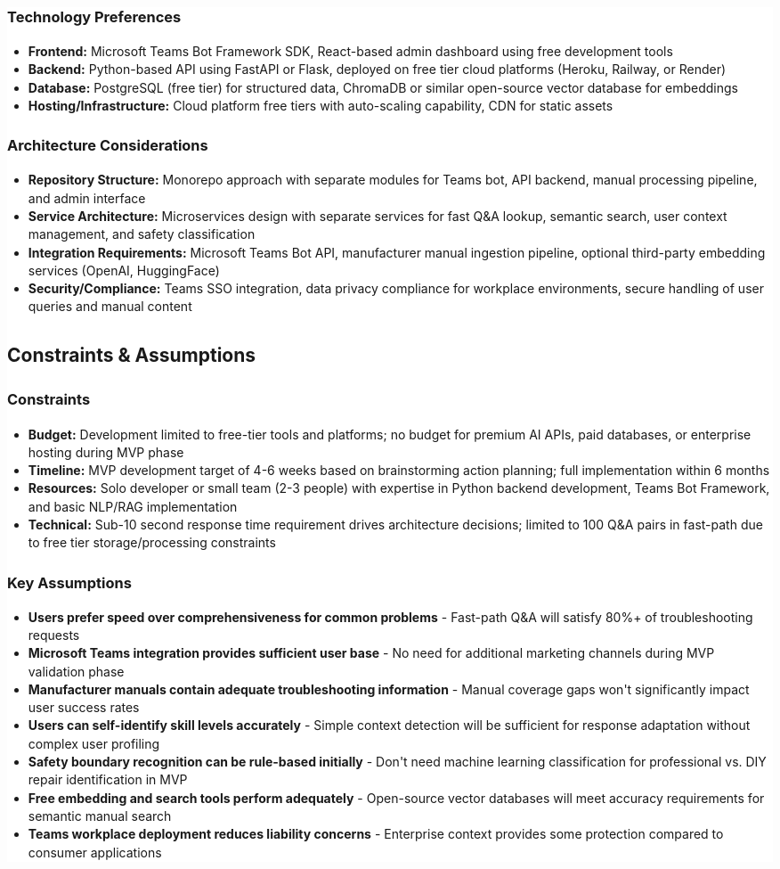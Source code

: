 ### Technology Preferences

- **Frontend:** Microsoft Teams Bot Framework SDK, React-based admin dashboard using free development tools
- **Backend:** Python-based API using FastAPI or Flask, deployed on free tier cloud platforms (Heroku, Railway, or Render)
- **Database:** PostgreSQL (free tier) for structured data, ChromaDB or similar open-source vector database for embeddings
- **Hosting/Infrastructure:** Cloud platform free tiers with auto-scaling capability, CDN for static assets

### Architecture Considerations

- **Repository Structure:** Monorepo approach with separate modules for Teams bot, API backend, manual processing pipeline, and admin interface
- **Service Architecture:** Microservices design with separate services for fast Q&A lookup, semantic search, user context management, and safety classification
- **Integration Requirements:** Microsoft Teams Bot API, manufacturer manual ingestion pipeline, optional third-party embedding services (OpenAI, HuggingFace)
- **Security/Compliance:** Teams SSO integration, data privacy compliance for workplace environments, secure handling of user queries and manual content

## Constraints & Assumptions

### Constraints

- **Budget:** Development limited to free-tier tools and platforms; no budget for premium AI APIs, paid databases, or enterprise hosting during MVP phase
- **Timeline:** MVP development target of 4-6 weeks based on brainstorming action planning; full implementation within 6 months
- **Resources:** Solo developer or small team (2-3 people) with expertise in Python backend development, Teams Bot Framework, and basic NLP/RAG implementation
- **Technical:** Sub-10 second response time requirement drives architecture decisions; limited to 100 Q&A pairs in fast-path due to free tier storage/processing constraints

### Key Assumptions

- **Users prefer speed over comprehensiveness for common problems** - Fast-path Q&A will satisfy 80%+ of troubleshooting requests
- **Microsoft Teams integration provides sufficient user base** - No need for additional marketing channels during MVP validation phase  
- **Manufacturer manuals contain adequate troubleshooting information** - Manual coverage gaps won't significantly impact user success rates
- **Users can self-identify skill levels accurately** - Simple context detection will be sufficient for response adaptation without complex user profiling
- **Safety boundary recognition can be rule-based initially** - Don't need machine learning classification for professional vs. DIY repair identification in MVP
- **Free embedding and search tools perform adequately** - Open-source vector databases will meet accuracy requirements for semantic manual search
- **Teams workplace deployment reduces liability concerns** - Enterprise context provides some protection compared to consumer applications
